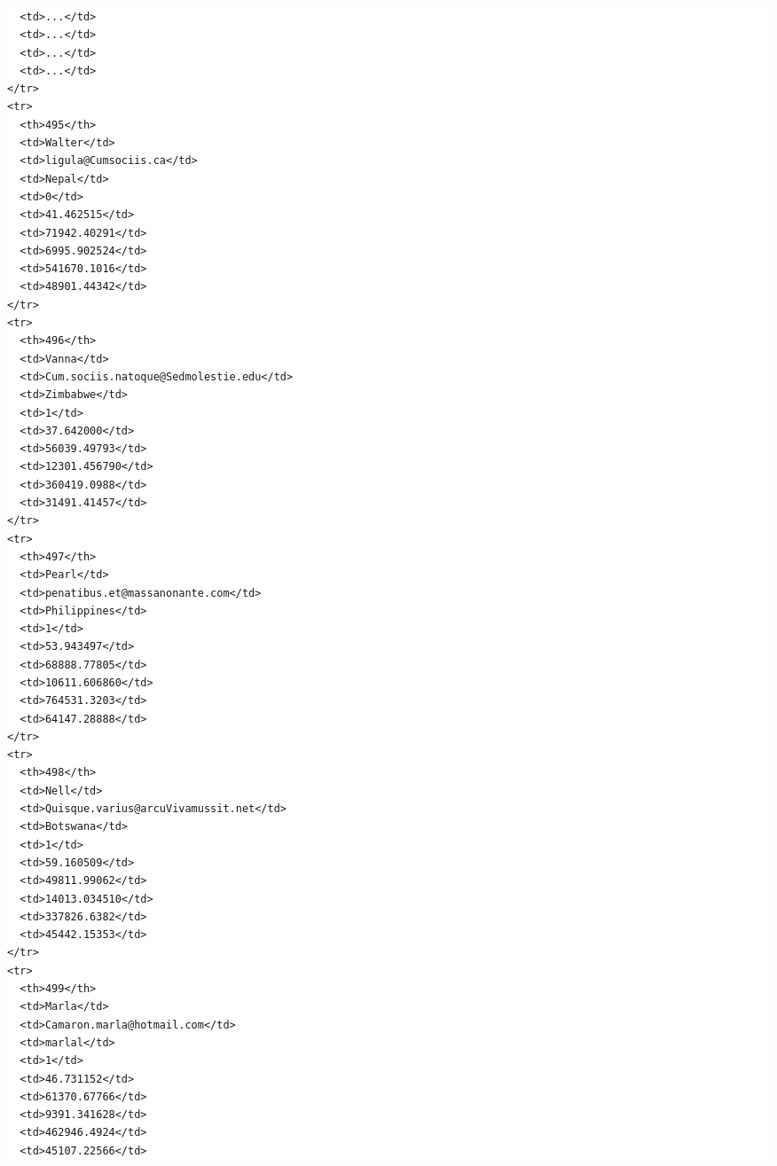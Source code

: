       <td>...</td>
      <td>...</td>
      <td>...</td>
      <td>...</td>
    </tr>
    <tr>
      <th>495</th>
      <td>Walter</td>
      <td>ligula@Cumsociis.ca</td>
      <td>Nepal</td>
      <td>0</td>
      <td>41.462515</td>
      <td>71942.40291</td>
      <td>6995.902524</td>
      <td>541670.1016</td>
      <td>48901.44342</td>
    </tr>
    <tr>
      <th>496</th>
      <td>Vanna</td>
      <td>Cum.sociis.natoque@Sedmolestie.edu</td>
      <td>Zimbabwe</td>
      <td>1</td>
      <td>37.642000</td>
      <td>56039.49793</td>
      <td>12301.456790</td>
      <td>360419.0988</td>
      <td>31491.41457</td>
    </tr>
    <tr>
      <th>497</th>
      <td>Pearl</td>
      <td>penatibus.et@massanonante.com</td>
      <td>Philippines</td>
      <td>1</td>
      <td>53.943497</td>
      <td>68888.77805</td>
      <td>10611.606860</td>
      <td>764531.3203</td>
      <td>64147.28888</td>
    </tr>
    <tr>
      <th>498</th>
      <td>Nell</td>
      <td>Quisque.varius@arcuVivamussit.net</td>
      <td>Botswana</td>
      <td>1</td>
      <td>59.160509</td>
      <td>49811.99062</td>
      <td>14013.034510</td>
      <td>337826.6382</td>
      <td>45442.15353</td>
    </tr>
    <tr>
      <th>499</th>
      <td>Marla</td>
      <td>Camaron.marla@hotmail.com</td>
      <td>marlal</td>
      <td>1</td>
      <td>46.731152</td>
      <td>61370.67766</td>
      <td>9391.341628</td>
      <td>462946.4924</td>
      <td>45107.22566</td>